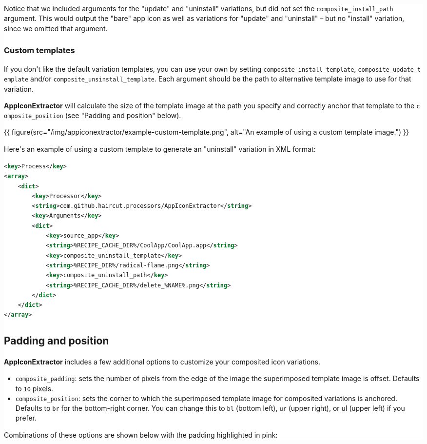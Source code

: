 Notice that we included arguments for the "update" and "uninstall" variations,
but did not set the `composite_install_path` argument. This would output the
"bare" app icon as well as variations for "update" and "uninstall" – but no
"install" variation, since we omitted that argument.

### Custom templates

If you don't like the default variation templates, you can use your own by
setting `composite_install_template`, `composite_update_template` and/or
`composite_unsinstall_template`. Each argument should be the path to alternative
template image to use for that variation.

**AppIconExtractor** will calculate the size of the template image at the path you
specify and correctly anchor that template to the `composite_position` (see
"Padding and position" below).

{{ figure(src="/img/appiconextractor/example-custom-template.png", alt="An example of using a custom template image.") }}

Here's an example of using a custom template to generate an "uninstall"
variation in XML format:

```xml
<key>Process</key>
<array>
    <dict>
        <key>Processor</key>
        <string>com.github.haircut.processors/AppIconExtractor</string>
        <key>Arguments</key>
        <dict>
            <key>source_app</key>
            <string>%RECIPE_CACHE_DIR%/CoolApp/CoolApp.app</string>
            <key>composite_uninstall_template</key>
            <string>%RECIPE_DIR%/radical-flame.png</string>
            <key>composite_uninstall_path</key>
            <string>%RECIPE_CACHE_DIR%/delete_%NAME%.png</string>
        </dict>
    </dict>
</array>
```

## Padding and position

**AppIconExtractor** includes a few additional options to customize your
composited icon variations.

- `composite_padding`: sets the number of pixels from the edge of the image the
  superimposed template image is offset. Defaults to `10` pixels.
- `composite_position`: sets the corner to which the superimposed template image
  for composited variations is anchored. Defaults to `br` for the bottom-right
  corner. You can change this to `bl` (bottom left), `ur` (upper right), or ul
  (upper left) if you prefer.

Combinations of these options are shown below with the padding highlighted in
pink:
